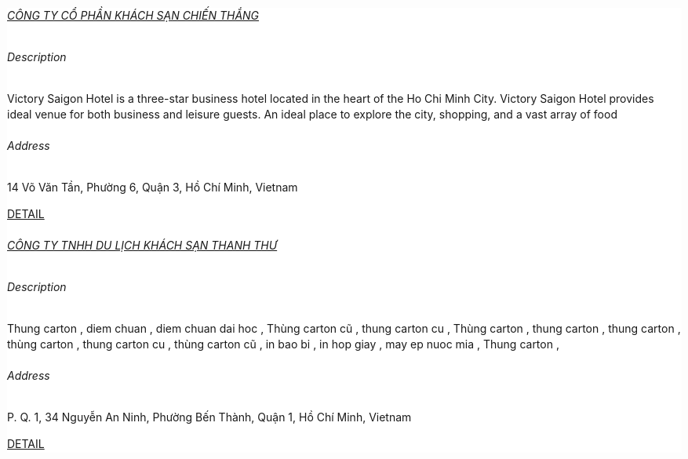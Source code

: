 <div class="bd-item">
    <div class="item-content">
        <h6 class="textColorPrimary item-title"><a class="textColorPrimary" href="/accommodation/short-term-accommodation-activities/vietnam-leisure-hotel-companies/level3-victory-hotel-joint-stock-company-2898751">CÔNG TY CỔ PHẦN KHÁCH SẠN CHIẾN THẮNG</a></h6>
        <h6 class="bd-label">Description</h6>
        <p>Victory Saigon Hotel is a three-star business hotel located in the heart of the Ho Chi Minh City. Victory Saigon Hotel provides ideal venue for both business and leisure guests. An ideal place to explore the city, shopping, and a vast array of food </p>
        <h6 class="bd-label">Address</h6>
        <p>14 Võ Văn Tần, Phường 6, Quận 3, Hồ Chí Minh, Vietnam</p>
        <p>
            <a class="btn btn-sm btn-primary" href="/accommodation/short-term-accommodation-activities/vietnam-leisure-hotel-companies/level3-victory-hotel-joint-stock-company-2898751">DETAIL <i class="bd-icon ic_arrow_back"></i></a>
        </p>
    </div>
</div>

<div class="bd-item">
    <div class="item-content">
        <h6 class="textColorPrimary item-title"><a class="textColorPrimary" href="/accommodation/short-term-accommodation-activities/vietnam-leisure-hotel-companies/level3-thanh-thu-hotel-tourism-company-limited-2833542">CÔNG TY TNHH DU LỊCH KHÁCH SẠN THANH THƯ</a></h6>
        <h6 class="bd-label">Description</h6>
        <p>Thung carton , diem chuan , diem chuan dai hoc , Thùng carton cũ , thung carton cu , Thùng carton , thung carton , thung carton , thùng carton , thung carton cu , thùng carton cũ , in bao bi , in hop giay , may ep nuoc mia , Thung carton , </p>
        <h6 class="bd-label">Address</h6>
        <p>P. Q. 1, 34 Nguyễn An Ninh, Phường Bến Thành, Quận 1, Hồ Chí Minh, Vietnam</p>
        <p>
            <a class="btn btn-sm btn-primary" href="/accommodation/short-term-accommodation-activities/vietnam-leisure-hotel-companies/level3-thanh-thu-hotel-tourism-company-limited-2833542">DETAIL <i class="bd-icon ic_arrow_back"></i></a>
        </p>
    </div>
</div>

